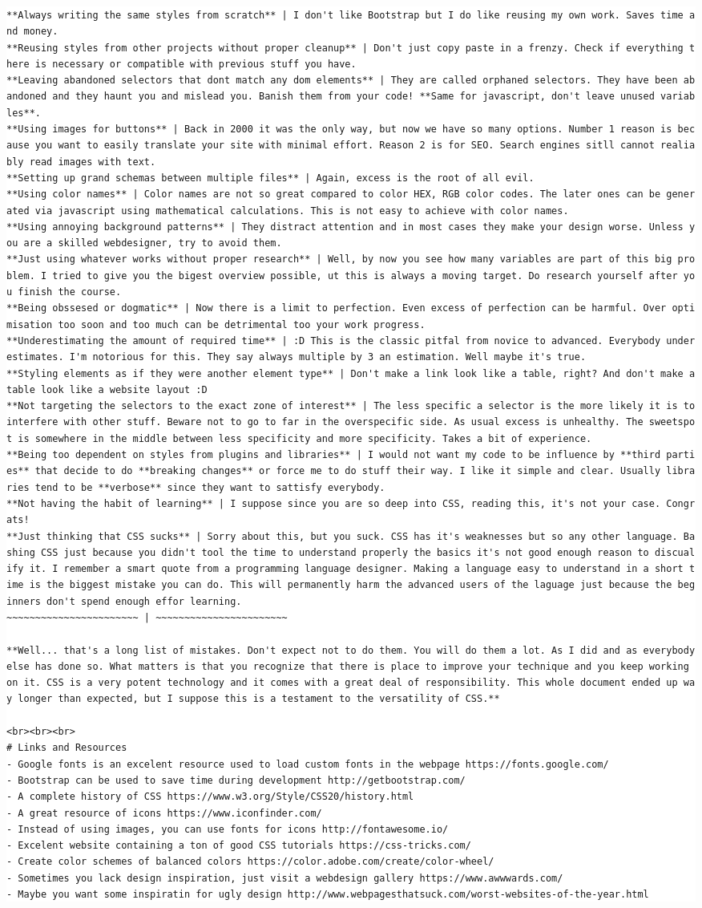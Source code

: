 ~~~~~~~~~~~~~~~~~~~~~~~ | ~~~~~~~~~~~~~~~~~~~~~~~
**Always writing the same styles from scratch** | I don't like Bootstrap but I do like reusing my own work. Saves time and money.
**Reusing styles from other projects without proper cleanup** | Don't just copy paste in a frenzy. Check if everything there is necessary or compatible with previous stuff you have.
**Leaving abandoned selectors that dont match any dom elements** | They are called orphaned selectors. They have been abandoned and they haunt you and mislead you. Banish them from your code! **Same for javascript, don't leave unused variables**.
**Using images for buttons** | Back in 2000 it was the only way, but now we have so many options. Number 1 reason is because you want to easily translate your site with minimal effort. Reason 2 is for SEO. Search engines sitll cannot realiably read images with text.
**Setting up grand schemas between multiple files** | Again, excess is the root of all evil.
**Using color names** | Color names are not so great compared to color HEX, RGB color codes. The later ones can be generated via javascript using mathematical calculations. This is not easy to achieve with color names.
**Using annoying background patterns** | They distract attention and in most cases they make your design worse. Unless you are a skilled webdesigner, try to avoid them.
**Just using whatever works without proper research** | Well, by now you see how many variables are part of this big problem. I tried to give you the bigest overview possible, ut this is always a moving target. Do research yourself after you finish the course.
**Being obssesed or dogmatic** | Now there is a limit to perfection. Even excess of perfection can be harmful. Over optimisation too soon and too much can be detrimental too your work progress.
**Underestimating the amount of required time** | :D This is the classic pitfal from novice to advanced. Everybody under estimates. I'm notorious for this. They say always multiple by 3 an estimation. Well maybe it's true.
**Styling elements as if they were another element type** | Don't make a link look like a table, right? And don't make a table look like a website layout :D
**Not targeting the selectors to the exact zone of interest** | The less specific a selector is the more likely it is to interfere with other stuff. Beware not to go to far in the overspecific side. As usual excess is unhealthy. The sweetspot is somewhere in the middle between less specificity and more specificity. Takes a bit of experience.
**Being too dependent on styles from plugins and libraries** | I would not want my code to be influence by **third parties** that decide to do **breaking changes** or force me to do stuff their way. I like it simple and clear. Usually libraries tend to be **verbose** since they want to sattisfy everybody. 
**Not having the habit of learning** | I suppose since you are so deep into CSS, reading this, it's not your case. Congrats! 
**Just thinking that CSS sucks** | Sorry about this, but you suck. CSS has it's weaknesses but so any other language. Bashing CSS just because you didn't tool the time to understand properly the basics it's not good enough reason to discualify it. I remember a smart quote from a programming language designer. Making a language easy to understand in a short time is the biggest mistake you can do. This will permanently harm the advanced users of the laguage just because the beginners don't spend enough effor learning. 
~~~~~~~~~~~~~~~~~~~~~~~ | ~~~~~~~~~~~~~~~~~~~~~~~

**Well... that's a long list of mistakes. Don't expect not to do them. You will do them a lot. As I did and as everybody else has done so. What matters is that you recognize that there is place to improve your technique and you keep working on it. CSS is a very potent technology and it comes with a great deal of responsibility. This whole document ended up way longer than expected, but I suppose this is a testament to the versatility of CSS.** 

<br><br><br>
# Links and Resources  
- Google fonts is an excelent resource used to load custom fonts in the webpage https://fonts.google.com/
- Bootstrap can be used to save time during development http://getbootstrap.com/
- A complete history of CSS https://www.w3.org/Style/CSS20/history.html
- A great resource of icons https://www.iconfinder.com/
- Instead of using images, you can use fonts for icons http://fontawesome.io/
- Excelent website containing a ton of good CSS tutorials https://css-tricks.com/
- Create color schemes of balanced colors https://color.adobe.com/create/color-wheel/
- Sometimes you lack design inspiration, just visit a webdesign gallery https://www.awwwards.com/
- Maybe you want some inspiratin for ugly design http://www.webpagesthatsuck.com/worst-websites-of-the-year.html
~~~~~~~~~~~~~~~~~~~~~~~